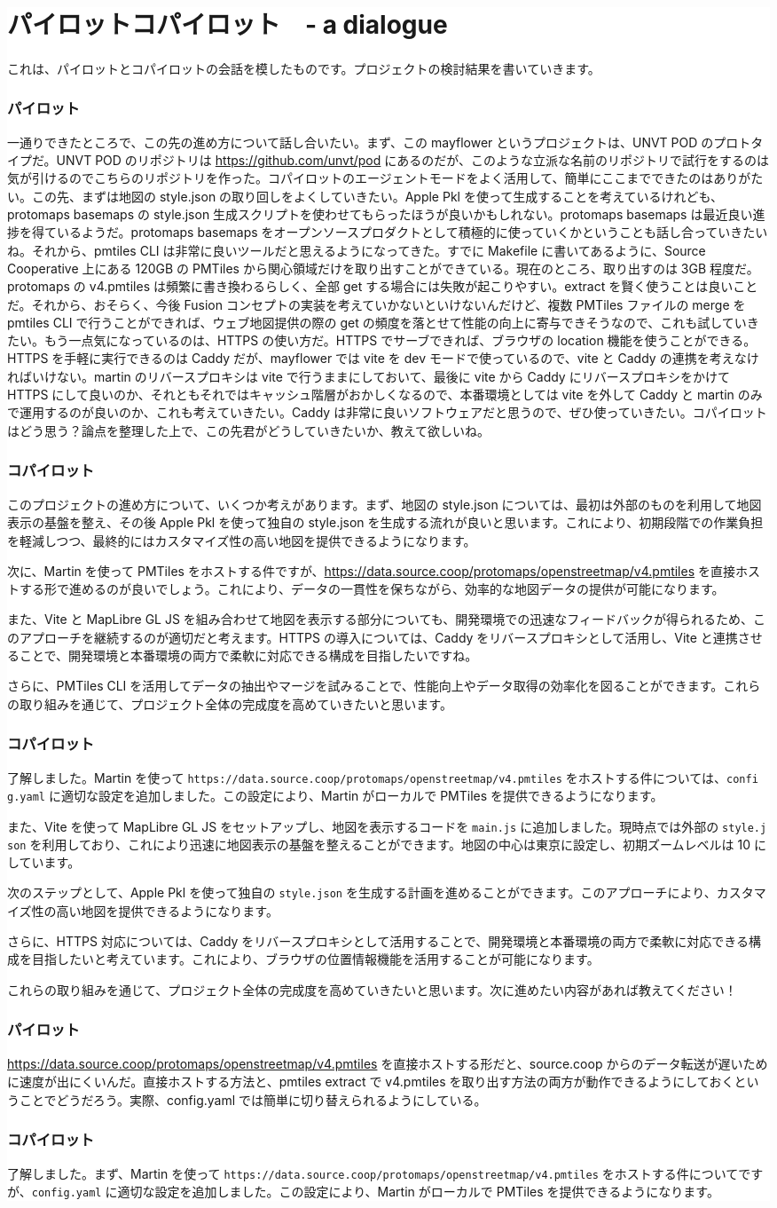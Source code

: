 # パイロットコパイロット　- a dialogue

これは、パイロットとコパイロットの会話を模したものです。プロジェクトの検討結果を書いていきます。

### パイロット
一通りできたところで、この先の進め方について話し合いたい。まず、この mayflower というプロジェクトは、UNVT POD のプロトタイプだ。UNVT POD のリポジトリは https://github.com/unvt/pod にあるのだが、このような立派な名前のリポジトリで試行をするのは気が引けるのでこちらのリポジトリを作った。コパイロットのエージェントモードをよく活用して、簡単にここまでできたのはありがたい。この先、まずは地図の style.json の取り回しをよくしていきたい。Apple Pkl を使って生成することを考えているけれども、protomaps basemaps の style.json 生成スクリプトを使わせてもらったほうが良いかもしれない。protomaps basemaps は最近良い進捗を得ているようだ。protomaps basemaps をオープンソースプロダクトとして積極的に使っていくかということも話し合っていきたいね。それから、pmtiles CLI は非常に良いツールだと思えるようになってきた。すでに Makefile に書いてあるように、Source Cooperative 上にある 120GB の PMTiles から関心領域だけを取り出すことができている。現在のところ、取り出すのは 3GB 程度だ。protomaps の v4.pmtiles は頻繁に書き換わるらしく、全部 get する場合には失敗が起こりやすい。extract を賢く使うことは良いことだ。それから、おそらく、今後 Fusion コンセプトの実装を考えていかないといけないんだけど、複数 PMTiles ファイルの merge を pmtiles CLI で行うことができれば、ウェブ地図提供の際の get の頻度を落とせて性能の向上に寄与できそうなので、これも試していきたい。もう一点気になっているのは、HTTPS の使い方だ。HTTPS でサーブできれば、ブラウザの location 機能を使うことができる。HTTPS を手軽に実行できるのは Caddy だが、mayflower では vite を dev モードで使っているので、vite と Caddy の連携を考えなければいけない。martin のリバースプロキシは vite で行うままにしておいて、最後に vite から Caddy にリバースプロキシをかけて HTTPS にして良いのか、それともそれではキャッシュ階層がおかしくなるので、本番環境としては vite を外して Caddy と martin のみで運用するのが良いのか、これも考えていきたい。Caddy は非常に良いソフトウェアだと思うので、ぜひ使っていきたい。コパイロットはどう思う？論点を整理した上で、この先君がどうしていきたいか、教えて欲しいね。

### コパイロット
このプロジェクトの進め方について、いくつか考えがあります。まず、地図の style.json については、最初は外部のものを利用して地図表示の基盤を整え、その後 Apple Pkl を使って独自の style.json を生成する流れが良いと思います。これにより、初期段階での作業負担を軽減しつつ、最終的にはカスタマイズ性の高い地図を提供できるようになります。

次に、Martin を使って PMTiles をホストする件ですが、https://data.source.coop/protomaps/openstreetmap/v4.pmtiles を直接ホストする形で進めるのが良いでしょう。これにより、データの一貫性を保ちながら、効率的な地図データの提供が可能になります。

また、Vite と MapLibre GL JS を組み合わせて地図を表示する部分についても、開発環境での迅速なフィードバックが得られるため、このアプローチを継続するのが適切だと考えます。HTTPS の導入については、Caddy をリバースプロキシとして活用し、Vite と連携させることで、開発環境と本番環境の両方で柔軟に対応できる構成を目指したいですね。

さらに、PMTiles CLI を活用してデータの抽出やマージを試みることで、性能向上やデータ取得の効率化を図ることができます。これらの取り組みを通じて、プロジェクト全体の完成度を高めていきたいと思います。

### コパイロット
了解しました。Martin を使って `https://data.source.coop/protomaps/openstreetmap/v4.pmtiles` をホストする件については、`config.yaml` に適切な設定を追加しました。この設定により、Martin がローカルで PMTiles を提供できるようになります。

また、Vite を使って MapLibre GL JS をセットアップし、地図を表示するコードを `main.js` に追加しました。現時点では外部の `style.json` を利用しており、これにより迅速に地図表示の基盤を整えることができます。地図の中心は東京に設定し、初期ズームレベルは 10 にしています。

次のステップとして、Apple Pkl を使って独自の `style.json` を生成する計画を進めることができます。このアプローチにより、カスタマイズ性の高い地図を提供できるようになります。

さらに、HTTPS 対応については、Caddy をリバースプロキシとして活用することで、開発環境と本番環境の両方で柔軟に対応できる構成を目指したいと考えています。これにより、ブラウザの位置情報機能を活用することが可能になります。

これらの取り組みを通じて、プロジェクト全体の完成度を高めていきたいと思います。次に進めたい内容があれば教えてください！

### パイロット
https://data.source.coop/protomaps/openstreetmap/v4.pmtiles を直接ホストする形だと、source.coop からのデータ転送が遅いために速度が出にくいんだ。直接ホストする方法と、pmtiles extract で v4.pmtiles を取り出す方法の両方が動作できるようにしておくということでどうだろう。実際、config.yaml では簡単に切り替えられるようにしている。

### コパイロット
了解しました。まず、Martin を使って `https://data.source.coop/protomaps/openstreetmap/v4.pmtiles` をホストする件についてですが、`config.yaml` に適切な設定を追加しました。この設定により、Martin がローカルで PMTiles を提供できるようになります。
